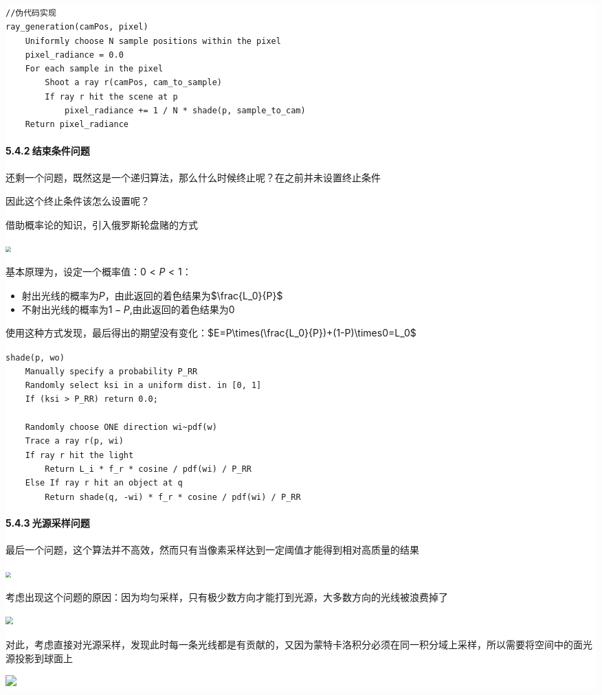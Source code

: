 ```
//伪代码实现
ray_generation(camPos, pixel)
	Uniformly choose N sample positions within the pixel
	pixel_radiance = 0.0
	For each sample in the pixel
		Shoot a ray r(camPos, cam_to_sample)
		If ray r hit the scene at p
			pixel_radiance += 1 / N * shade(p, sample_to_cam)
	Return pixel_radiance
```

#### 5.4.2 结束条件问题

还剩一个问题，既然这是一个递归算法，那么什么时候终止呢？在之前并未设置终止条件

因此这个终止条件该怎么设置呢？

借助概率论的知识，引入俄罗斯轮盘赌的方式

<img src="https://vampire-1304919510.cos.ap-nanjing.myqcloud.com/%E5%B1%8F%E5%B9%95%E6%88%AA%E5%9B%BE%202024-09-29%20014625.png" style="zoom:50%;" />

基本原理为，设定一个概率值：$0<P<1$：

- 射出光线的概率为$P$，由此返回的着色结果为$\frac{L_0}{P}$
- 不射出光线的概率为$1-P$,由此返回的着色结果为$0$

使用这种方式发现，最后得出的期望没有变化：$E=P\times(\frac{L_0}{P})+(1-P)\times0=L_0$

```
shade(p, wo)
	Manually specify a probability P_RR
	Randomly select ksi in a uniform dist. in [0, 1]
	If (ksi > P_RR) return 0.0;
	
	Randomly choose ONE direction wi~pdf(w)
	Trace a ray r(p, wi)
	If ray r hit the light
		Return L_i * f_r * cosine / pdf(wi) / P_RR
	Else If ray r hit an object at q
		Return shade(q, -wi) * f_r * cosine / pdf(wi) / P_RR
```

#### 5.4.3 光源采样问题

最后一个问题，这个算法并不高效，然而只有当像素采样达到一定阈值才能得到相对高质量的结果

<img src="https://vampire-1304919510.cos.ap-nanjing.myqcloud.com/%E5%B1%8F%E5%B9%95%E6%88%AA%E5%9B%BE%202024-09-29%20015041.png" style="zoom:50%;" />

考虑出现这个问题的原因：因为均匀采样，只有极少数方向才能打到光源，大多数方向的光线被浪费掉了

<img src="https://vampire-1304919510.cos.ap-nanjing.myqcloud.com/ray-tracing-47.png" style="zoom:67%;" />

对此，考虑直接对光源采样，发现此时每一条光线都是有贡献的，又因为蒙特卡洛积分必须在同一积分域上采样，所以需要将空间中的面光源投影到球面上

![](https://vampire-1304919510.cos.ap-nanjing.myqcloud.com/%E5%B1%8F%E5%B9%95%E6%88%AA%E5%9B%BE%202024-09-29%20015346.png)
